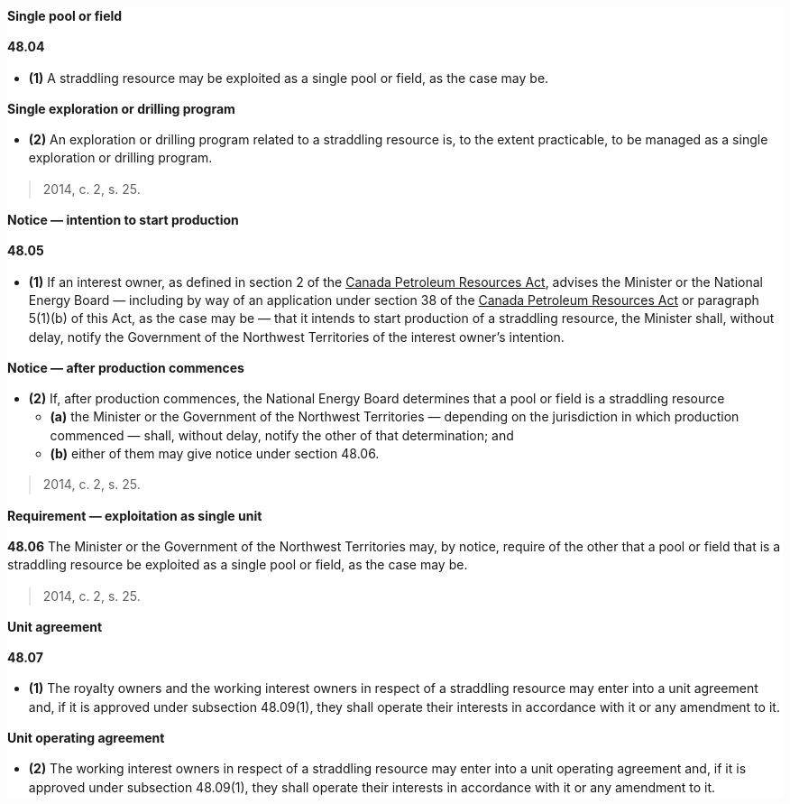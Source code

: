 **Single pool or field**

**48.04** 

- **(1)** A straddling resource may be exploited as a single pool or field, as the case may be.

**Single exploration or drilling program**

- **(2)** An exploration or drilling program related to a straddling resource is, to the extent practicable, to be managed as a single exploration or drilling program.
> 2014, c. 2, s. 25.





**Notice — intention to start production**

**48.05** 

- **(1)** If an interest owner, as defined in section 2 of the [Canada Petroleum Resources Act](/en/Acts/Statutes%20of%20Canada/1985/c.%2036%20(2nd%20Supp.).md), advises the Minister or the National Energy Board — including by way of an application under section 38 of the [Canada Petroleum Resources Act](/en/Acts/Statutes%20of%20Canada/1985/c.%2036%20(2nd%20Supp.).md) or paragraph 5(1)(b) of this Act, as the case may be — that it intends to start production of a straddling resource, the Minister shall, without delay, notify the Government of the Northwest Territories of the interest owner’s intention.

**Notice — after production commences**

- **(2)** If, after production commences, the National Energy Board determines that a pool or field is a straddling resource
	- **(a)** the Minister or the Government of the Northwest Territories — depending on the jurisdiction in which production commenced — shall, without delay, notify the other of that determination; and
	- **(b)** either of them may give notice under section 48.06.
> 2014, c. 2, s. 25.





**Requirement — exploitation as single unit**

**48.06** The Minister or the Government of the Northwest Territories may, by notice, require of the other that a pool or field that is a straddling resource be exploited as a single pool or field, as the case may be.
> 2014, c. 2, s. 25.





**Unit agreement**

**48.07** 

- **(1)** The royalty owners and the working interest owners in respect of a straddling resource may enter into a unit agreement and, if it is approved under subsection 48.09(1), they shall operate their interests in accordance with it or any amendment to it.

**Unit operating agreement**

- **(2)** The working interest owners in respect of a straddling resource may enter into a unit operating agreement and, if it is approved under subsection 48.09(1), they shall operate their interests in accordance with it or any amendment to it.
